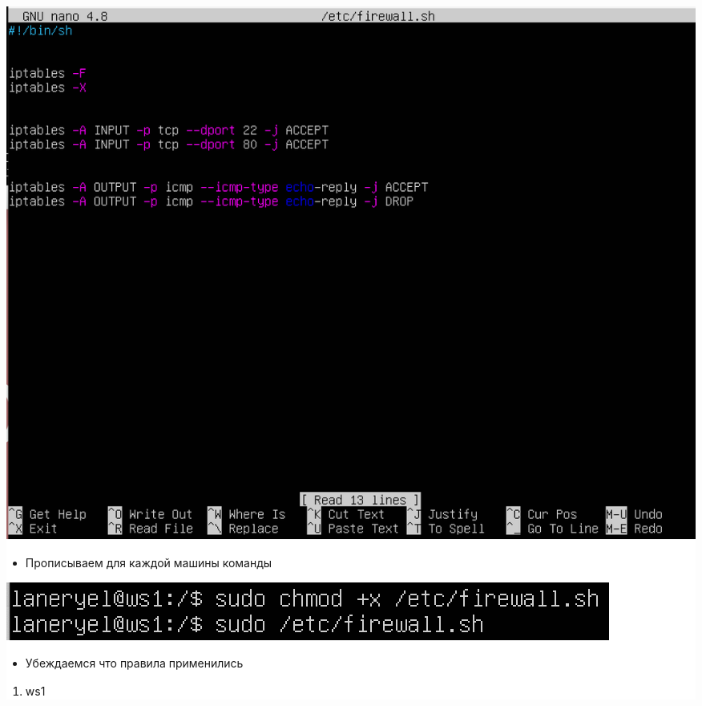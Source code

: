 ![Alt text](<src/Снимок экрана 2025-02-15 в 18.43.14.png>)

- Прописываем для каждой машины команды 

![Alt text](<src/Снимок экрана 2025-02-13 в 22.27.10.png>)

- Убеждаемся что правила применились 

1) ws1
